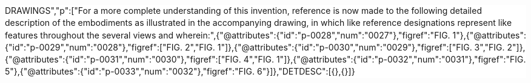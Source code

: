 DRAWINGS","p":["For a more complete understanding of this invention, reference is now made to the following detailed description of the embodiments as illustrated in the accompanying drawing, in which like reference designations represent like features throughout the several views and wherein:",{"@attributes":{"id":"p-0028","num":"0027"},"figref":"FIG. 1"},{"@attributes":{"id":"p-0029","num":"0028"},"figref":["FIG. 2","FIG. 1"]},{"@attributes":{"id":"p-0030","num":"0029"},"figref":["FIG. 3","FIG. 2"]},{"@attributes":{"id":"p-0031","num":"0030"},"figref":["FIG. 4","FIG. 1"]},{"@attributes":{"id":"p-0032","num":"0031"},"figref":"FIG. 5"},{"@attributes":{"id":"p-0033","num":"0032"},"figref":"FIG. 6"}]},"DETDESC":[{},{}]}
